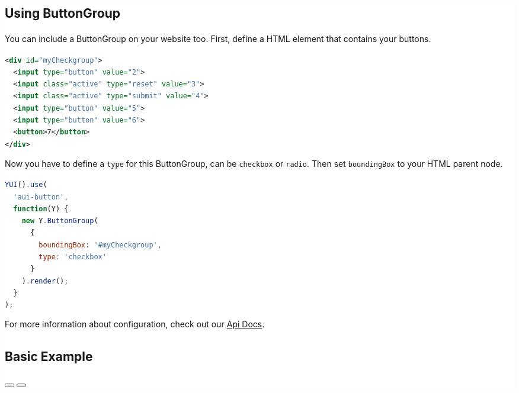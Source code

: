 </article>

<article id="4">

## Using ButtonGroup

You can include a ButtonGroup on your website too. First, define a HTML element that contains your buttons.

```xml
<div id="myCheckgroup">
  <input type="button" value="2">
  <input class="active" type="reset" value="3">
  <input class="active" type="submit" value="4">
  <input type="button" value="5">
  <input type="button" value="6">
  <button>7</button>
</div>
```

Now you have to define a `type` for this ButtonGroup, can be `checkbox` or `radio`. Then set `boundingBox` to your HTML parent node.

```javascript
YUI().use(
  'aui-button',
  function(Y) {
    new Y.ButtonGroup(
      {
        boundingBox: '#myCheckgroup',
        type: 'checkbox'
      }
    ).render();
  }
);
```

<div class="alert alert-success">
	For more information about configuration, check out our <a href="http://alloyui.com/api/modules/aui-button.html" target="_blank"> Api Docs</a>.
</div>

</article>

<article id="5">

## Basic Example

<button id="myButton"></button>
<button id="myToggleButton"></button>

<script type="text/javascript">
{literal}
  YUI().use(
    'aui-button',
    function(Y) {
      new Y.Button(
        {
          icon: 'icon-print',
          iconAlign: 'left',
          label: 'Basic',
          srcNode: '#myButton'
        }
      ).render();
      new Y.ToggleButton(
        {
          label: 'Click to toggle',
          srcNode: '#myToggleButton'
